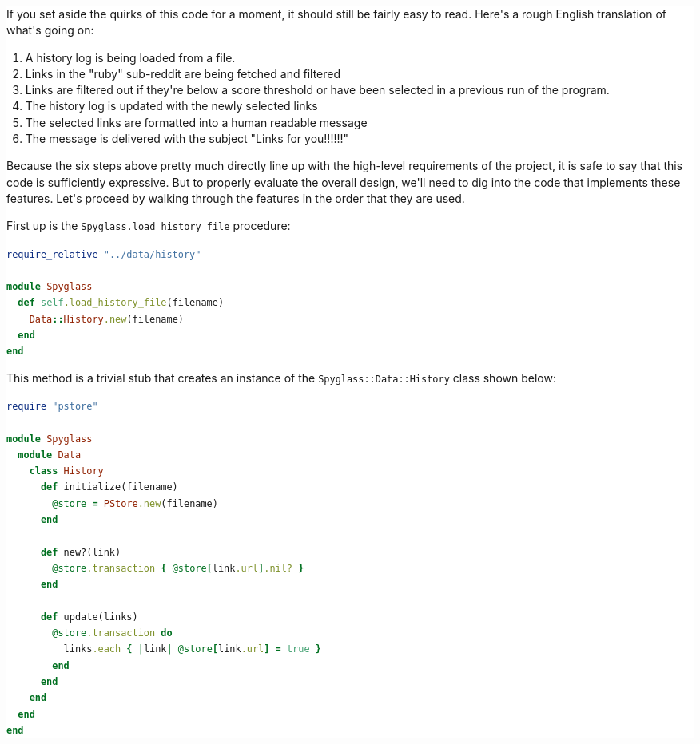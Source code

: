 If you set aside the quirks of this code for a moment, it should still be fairly
easy to read. Here's a rough English translation of what's going on:

1. A history log is being loaded from a file.
2. Links in the "ruby" sub-reddit are being fetched and filtered
3. Links are filtered out if they're below a score threshold or have been
selected in a previous run of the program.
4. The history log is updated with the newly selected links
5. The selected links are formatted into a human readable message
6. The message is delivered with the subject "Links for you!!!!!!"

Because the six steps above pretty much directly line up with the high-level
requirements of the project, it is safe to say that this code is sufficiently
expressive. But to properly evaluate the overall design, we'll need to dig into
the code that implements these features. Let's proceed by walking through the
features in the order that they are used.

First up is the `Spyglass.load_history_file` procedure:

```ruby
require_relative "../data/history"

module Spyglass
  def self.load_history_file(filename)
    Data::History.new(filename)
  end
end
```

This method is a trivial stub that creates an instance of the
`Spyglass::Data::History` class shown below:

```ruby
require "pstore"

module Spyglass
  module Data
    class History
      def initialize(filename)
        @store = PStore.new(filename)
      end

      def new?(link)
        @store.transaction { @store[link.url].nil? }
      end

      def update(links)
        @store.transaction do
          links.each { |link| @store[link.url] = true }
        end
      end
    end
  end
end
```
